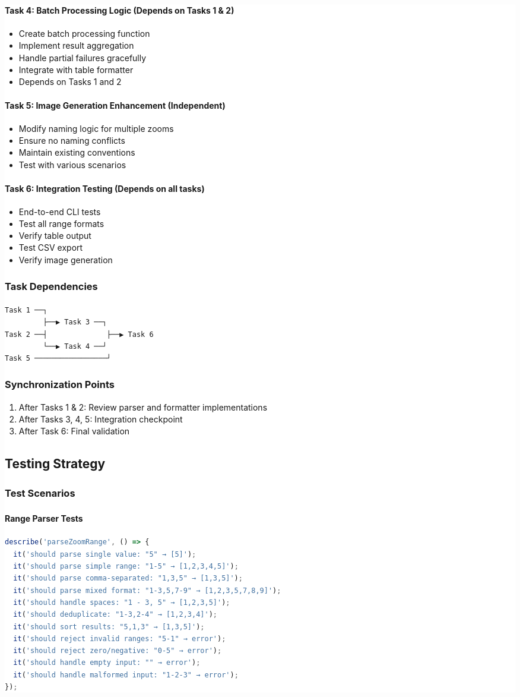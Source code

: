 #### Task 4: Batch Processing Logic (Depends on Tasks 1 & 2)
- Create batch processing function
- Implement result aggregation
- Handle partial failures gracefully
- Integrate with table formatter
- Depends on Tasks 1 and 2

#### Task 5: Image Generation Enhancement (Independent)
- Modify naming logic for multiple zooms
- Ensure no naming conflicts
- Maintain existing conventions
- Test with various scenarios

#### Task 6: Integration Testing (Depends on all tasks)
- End-to-end CLI tests
- Test all range formats
- Verify table output
- Test CSV export
- Verify image generation

### Task Dependencies
```
Task 1 ──┐
         ├──▶ Task 3 ──┐
Task 2 ──┤              ├──▶ Task 6
         └──▶ Task 4 ──┘
Task 5 ─────────────────┘
```

### Synchronization Points
1. After Tasks 1 & 2: Review parser and formatter implementations
2. After Tasks 3, 4, 5: Integration checkpoint
3. After Task 6: Final validation

## Testing Strategy

### Test Scenarios

#### Range Parser Tests
```typescript
describe('parseZoomRange', () => {
  it('should parse single value: "5" → [5]');
  it('should parse simple range: "1-5" → [1,2,3,4,5]');
  it('should parse comma-separated: "1,3,5" → [1,3,5]');
  it('should parse mixed format: "1-3,5,7-9" → [1,2,3,5,7,8,9]');
  it('should handle spaces: "1 - 3, 5" → [1,2,3,5]');
  it('should deduplicate: "1-3,2-4" → [1,2,3,4]');
  it('should sort results: "5,1,3" → [1,3,5]');
  it('should reject invalid ranges: "5-1" → error');
  it('should reject zero/negative: "0-5" → error');
  it('should handle empty input: "" → error');
  it('should handle malformed input: "1-2-3" → error');
});
```
